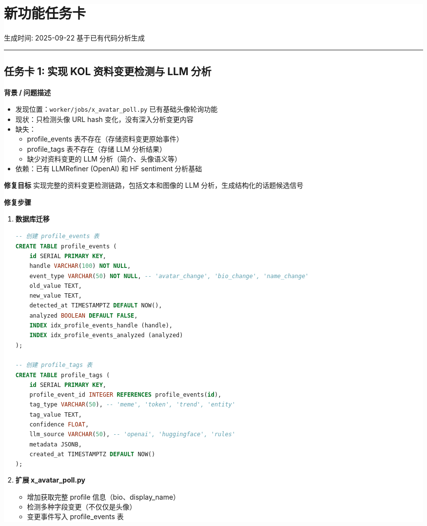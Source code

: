 # 新功能任务卡

生成时间: 2025-09-22
基于已有代码分析生成

---

## 任务卡 1: 实现 KOL 资料变更检测与 LLM 分析

**背景 / 问题描述**
- 发现位置：`worker/jobs/x_avatar_poll.py` 已有基础头像轮询功能
- 现状：只检测头像 URL hash 变化，没有深入分析变更内容
- 缺失：
  - profile_events 表不存在（存储资料变更原始事件）
  - profile_tags 表不存在（存储 LLM 分析结果）
  - 缺少对资料变更的 LLM 分析（简介、头像语义等）
- 依赖：已有 LLMRefiner (OpenAI) 和 HF sentiment 分析基础

**修复目标**
实现完整的资料变更检测链路，包括文本和图像的 LLM 分析，生成结构化的话题候选信号

**修复步骤**
1. **数据库迁移**
   ```sql
   -- 创建 profile_events 表
   CREATE TABLE profile_events (
       id SERIAL PRIMARY KEY,
       handle VARCHAR(100) NOT NULL,
       event_type VARCHAR(50) NOT NULL, -- 'avatar_change', 'bio_change', 'name_change'
       old_value TEXT,
       new_value TEXT,
       detected_at TIMESTAMPTZ DEFAULT NOW(),
       analyzed BOOLEAN DEFAULT FALSE,
       INDEX idx_profile_events_handle (handle),
       INDEX idx_profile_events_analyzed (analyzed)
   );

   -- 创建 profile_tags 表
   CREATE TABLE profile_tags (
       id SERIAL PRIMARY KEY,
       profile_event_id INTEGER REFERENCES profile_events(id),
       tag_type VARCHAR(50), -- 'meme', 'token', 'trend', 'entity'
       tag_value TEXT,
       confidence FLOAT,
       llm_source VARCHAR(50), -- 'openai', 'huggingface', 'rules'
       metadata JSONB,
       created_at TIMESTAMPTZ DEFAULT NOW()
   );
   ```

2. **扩展 x_avatar_poll.py**
   - 增加获取完整 profile 信息（bio、display_name）
   - 检测多种字段变更（不仅仅是头像）
   - 变更事件写入 profile_events 表
